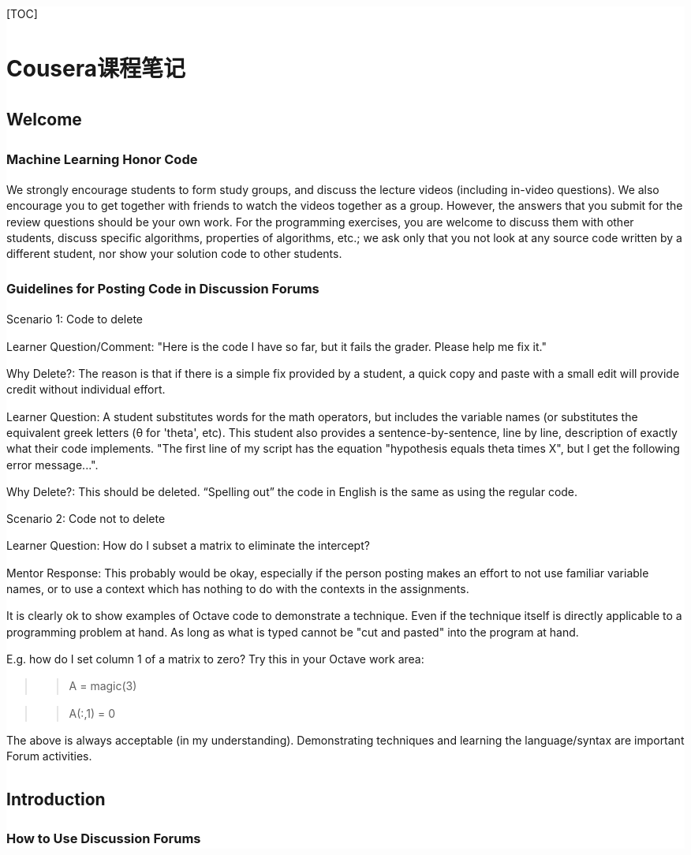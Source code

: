 [TOC]
# Cousera课程笔记
## Welcome
### Machine Learning Honor Code

We strongly encourage students to form study groups, and discuss the lecture videos (including in-video questions). We also encourage you to get together with friends to watch the videos together as a group. However, the answers that you submit for the review questions should be your own work. For the programming exercises, you are welcome to discuss them with other students, discuss specific algorithms, properties of algorithms, etc.; we ask only that you not look at any source code written by a different student, nor show your solution code to other students.

### Guidelines for Posting Code in Discussion Forums

Scenario 1: Code to delete

Learner Question/Comment: "Here is the code I have so far, but it fails the grader. Please help me fix it."

Why Delete?: The reason is that if there is a simple fix provided by a student, a quick copy and paste with a small edit will provide credit without individual effort.

Learner Question: A student substitutes words for the math operators, but includes the variable names (or substitutes the equivalent greek letters (θ for 'theta', etc). This student also provides a sentence-by-sentence, line by line, description of exactly what their code implements. "The first line of my script has the equation "hypothesis equals theta times X", but I get the following error message...".

Why Delete?: This should be deleted. “Spelling out” the code in English is the same as using the regular code.

Scenario 2: Code not to delete

Learner Question: How do I subset a matrix to eliminate the intercept?

Mentor Response: This probably would be okay, especially if the person posting makes an effort to not use familiar variable names, or to use a context which has nothing to do with the contexts in the assignments.

It is clearly ok to show examples of Octave code to demonstrate a technique. Even if the technique itself is directly applicable to a programming problem at hand. As long as what is typed cannot be "cut and pasted" into the program at hand.

E.g. how do I set column 1 of a matrix to zero? Try this in your Octave work area:

>> A = magic(3)

>> A(:,1) = 0

The above is always acceptable (in my understanding). Demonstrating techniques and learning the language/syntax are important Forum activities.

## Introduction
### How to Use Discussion Forums
